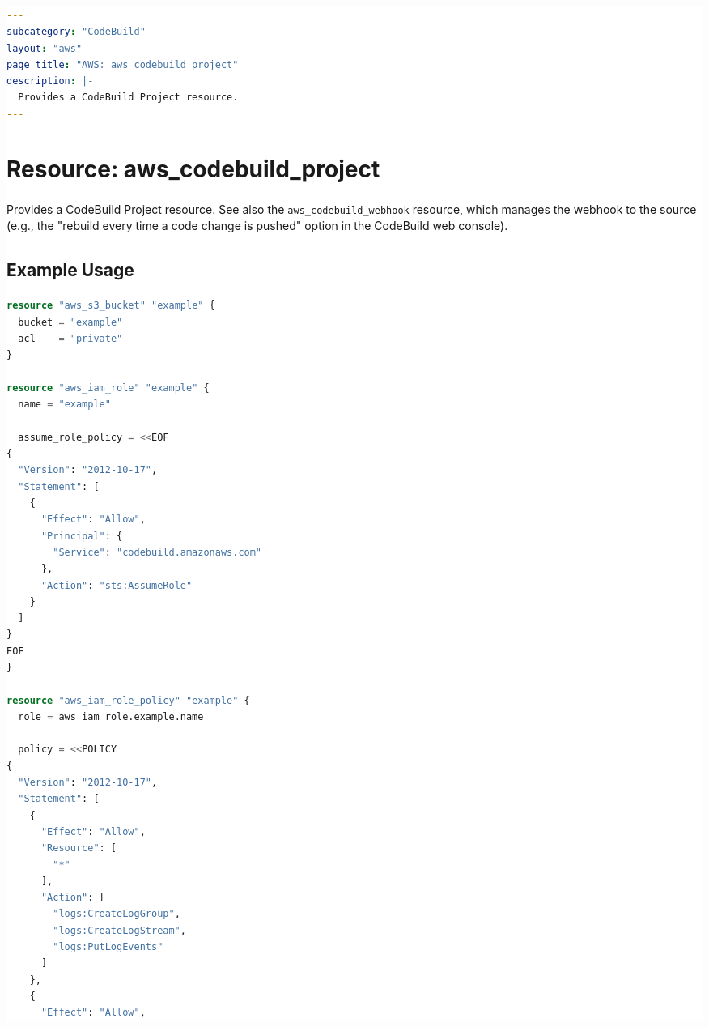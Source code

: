 ```yaml
---
subcategory: "CodeBuild"
layout: "aws"
page_title: "AWS: aws_codebuild_project"
description: |-
  Provides a CodeBuild Project resource.
---
```


# Resource: aws_codebuild_project

Provides a CodeBuild Project resource. See also the [`aws_codebuild_webhook` resource](/docs/providers/aws/r/codebuild_webhook.html), which manages the webhook to the source (e.g., the "rebuild every time a code change is pushed" option in the CodeBuild web console).

## Example Usage

```terraform
resource "aws_s3_bucket" "example" {
  bucket = "example"
  acl    = "private"
}

resource "aws_iam_role" "example" {
  name = "example"

  assume_role_policy = <<EOF
{
  "Version": "2012-10-17",
  "Statement": [
    {
      "Effect": "Allow",
      "Principal": {
        "Service": "codebuild.amazonaws.com"
      },
      "Action": "sts:AssumeRole"
    }
  ]
}
EOF
}

resource "aws_iam_role_policy" "example" {
  role = aws_iam_role.example.name

  policy = <<POLICY
{
  "Version": "2012-10-17",
  "Statement": [
    {
      "Effect": "Allow",
      "Resource": [
        "*"
      ],
      "Action": [
        "logs:CreateLogGroup",
        "logs:CreateLogStream",
        "logs:PutLogEvents"
      ]
    },
    {
      "Effect": "Allow",
```